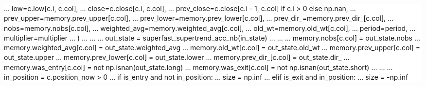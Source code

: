  [](https://vectorbt.pro/pvt_7a467f6b/tutorials/superfast-supertrend/pipelines/#__codelineno-18-11)... low=c.low[c.i, c.col],
 [](https://vectorbt.pro/pvt_7a467f6b/tutorials/superfast-supertrend/pipelines/#__codelineno-18-12)... close=c.close[c.i, c.col],
 [](https://vectorbt.pro/pvt_7a467f6b/tutorials/superfast-supertrend/pipelines/#__codelineno-18-13)... prev_close=c.close[c.i - 1, c.col] if c.i > 0 else np.nan,
 [](https://vectorbt.pro/pvt_7a467f6b/tutorials/superfast-supertrend/pipelines/#__codelineno-18-14)... prev_upper=memory.prev_upper[c.col],
 [](https://vectorbt.pro/pvt_7a467f6b/tutorials/superfast-supertrend/pipelines/#__codelineno-18-15)... prev_lower=memory.prev_lower[c.col],
 [](https://vectorbt.pro/pvt_7a467f6b/tutorials/superfast-supertrend/pipelines/#__codelineno-18-16)... prev_dir_=memory.prev_dir_[c.col],
 [](https://vectorbt.pro/pvt_7a467f6b/tutorials/superfast-supertrend/pipelines/#__codelineno-18-17)... nobs=memory.nobs[c.col],
 [](https://vectorbt.pro/pvt_7a467f6b/tutorials/superfast-supertrend/pipelines/#__codelineno-18-18)... weighted_avg=memory.weighted_avg[c.col],
 [](https://vectorbt.pro/pvt_7a467f6b/tutorials/superfast-supertrend/pipelines/#__codelineno-18-19)... old_wt=memory.old_wt[c.col],
 [](https://vectorbt.pro/pvt_7a467f6b/tutorials/superfast-supertrend/pipelines/#__codelineno-18-20)... period=period,
 [](https://vectorbt.pro/pvt_7a467f6b/tutorials/superfast-supertrend/pipelines/#__codelineno-18-21)... multiplier=multiplier
 [](https://vectorbt.pro/pvt_7a467f6b/tutorials/superfast-supertrend/pipelines/#__codelineno-18-22)... )
 [](https://vectorbt.pro/pvt_7a467f6b/tutorials/superfast-supertrend/pipelines/#__codelineno-18-23)... 
 [](https://vectorbt.pro/pvt_7a467f6b/tutorials/superfast-supertrend/pipelines/#__codelineno-18-24)... 
 [](https://vectorbt.pro/pvt_7a467f6b/tutorials/superfast-supertrend/pipelines/#__codelineno-18-25)... out_state = superfast_supertrend_acc_nb(in_state)
 [](https://vectorbt.pro/pvt_7a467f6b/tutorials/superfast-supertrend/pipelines/#__codelineno-18-26)... 
 [](https://vectorbt.pro/pvt_7a467f6b/tutorials/superfast-supertrend/pipelines/#__codelineno-18-27)... 
 [](https://vectorbt.pro/pvt_7a467f6b/tutorials/superfast-supertrend/pipelines/#__codelineno-18-28)... memory.nobs[c.col] = out_state.nobs
 [](https://vectorbt.pro/pvt_7a467f6b/tutorials/superfast-supertrend/pipelines/#__codelineno-18-29)... memory.weighted_avg[c.col] = out_state.weighted_avg
 [](https://vectorbt.pro/pvt_7a467f6b/tutorials/superfast-supertrend/pipelines/#__codelineno-18-30)... memory.old_wt[c.col] = out_state.old_wt
 [](https://vectorbt.pro/pvt_7a467f6b/tutorials/superfast-supertrend/pipelines/#__codelineno-18-31)... memory.prev_upper[c.col] = out_state.upper
 [](https://vectorbt.pro/pvt_7a467f6b/tutorials/superfast-supertrend/pipelines/#__codelineno-18-32)... memory.prev_lower[c.col] = out_state.lower
 [](https://vectorbt.pro/pvt_7a467f6b/tutorials/superfast-supertrend/pipelines/#__codelineno-18-33)... memory.prev_dir_[c.col] = out_state.dir_
 [](https://vectorbt.pro/pvt_7a467f6b/tutorials/superfast-supertrend/pipelines/#__codelineno-18-34)... memory.was_entry[c.col] = not np.isnan(out_state.long)
 [](https://vectorbt.pro/pvt_7a467f6b/tutorials/superfast-supertrend/pipelines/#__codelineno-18-35)... memory.was_exit[c.col] = not np.isnan(out_state.short)
 [](https://vectorbt.pro/pvt_7a467f6b/tutorials/superfast-supertrend/pipelines/#__codelineno-18-36)... 
 [](https://vectorbt.pro/pvt_7a467f6b/tutorials/superfast-supertrend/pipelines/#__codelineno-18-37)... 
 [](https://vectorbt.pro/pvt_7a467f6b/tutorials/superfast-supertrend/pipelines/#__codelineno-18-38)... in_position = c.position_now > 0
 [](https://vectorbt.pro/pvt_7a467f6b/tutorials/superfast-supertrend/pipelines/#__codelineno-18-39)... if is_entry and not in_position:
 [](https://vectorbt.pro/pvt_7a467f6b/tutorials/superfast-supertrend/pipelines/#__codelineno-18-40)... size = np.inf
 [](https://vectorbt.pro/pvt_7a467f6b/tutorials/superfast-supertrend/pipelines/#__codelineno-18-41)... elif is_exit and in_position:
 [](https://vectorbt.pro/pvt_7a467f6b/tutorials/superfast-supertrend/pipelines/#__codelineno-18-42)... size = -np.inf